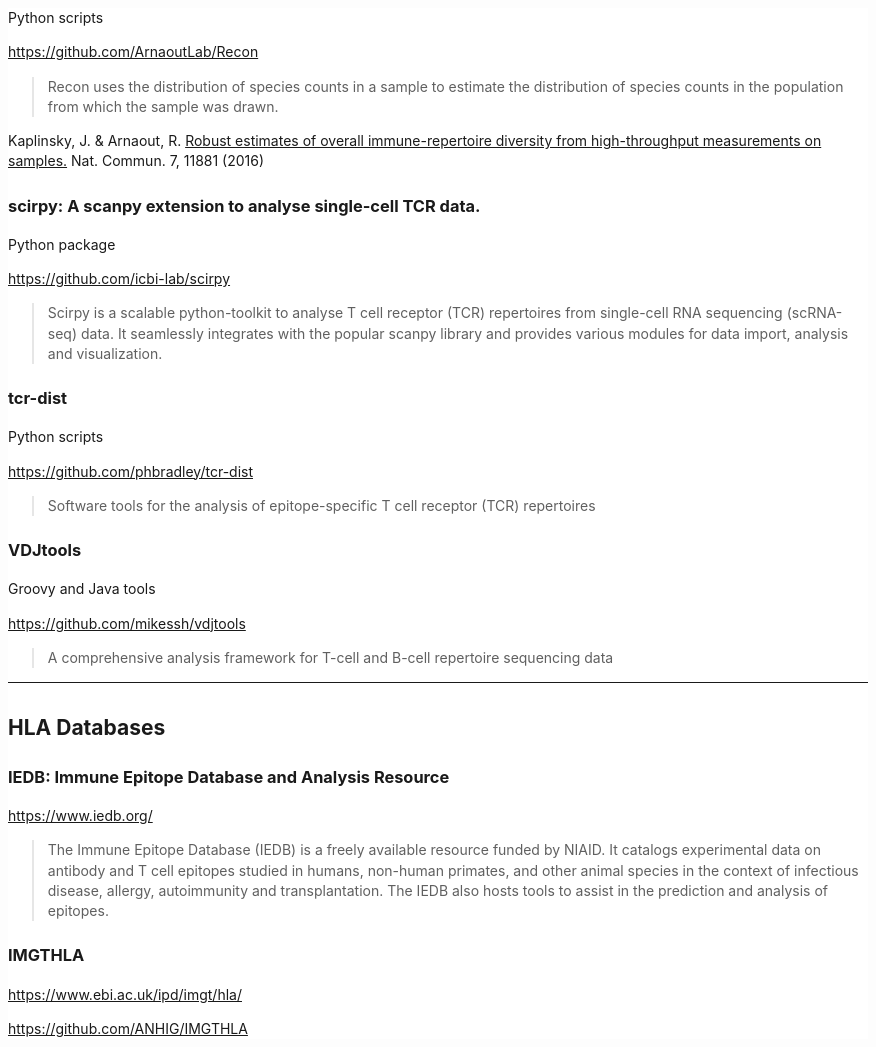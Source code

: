 Python scripts

https://github.com/ArnaoutLab/Recon

> Recon uses the distribution of species counts in a sample to estimate the distribution of species counts in the population from which the sample was drawn.

Kaplinsky, J. & Arnaout, R. [Robust estimates of overall immune-repertoire diversity from high-throughput measurements on samples.](https://pubmed.ncbi.nlm.nih.gov/27302887/) Nat. Commun. 7, 11881 (2016)

### scirpy: A scanpy extension to analyse single-cell TCR data.

Python package

https://github.com/icbi-lab/scirpy

> Scirpy is a scalable python-toolkit to analyse T cell receptor (TCR) repertoires from single-cell RNA sequencing (scRNA-seq) data. It seamlessly integrates with the popular scanpy library and provides various modules for data import, analysis and visualization.

### tcr-dist

Python scripts

https://github.com/phbradley/tcr-dist

> Software tools for the analysis of epitope-specific T cell receptor (TCR) repertoires

### VDJtools

Groovy and Java tools

https://github.com/mikessh/vdjtools

> A comprehensive analysis framework for T-cell and B-cell repertoire sequencing data

---

## HLA Databases

### IEDB: Immune Epitope Database and Analysis Resource

https://www.iedb.org/

> The Immune Epitope Database (IEDB) is a freely available resource funded by NIAID. It catalogs experimental data on antibody and T cell epitopes studied in humans, non-human primates, and other animal species in the context of infectious disease, allergy, autoimmunity and transplantation. The IEDB also hosts tools to assist in the prediction and analysis of epitopes.

### IMGTHLA

https://www.ebi.ac.uk/ipd/imgt/hla/

https://github.com/ANHIG/IMGTHLA
